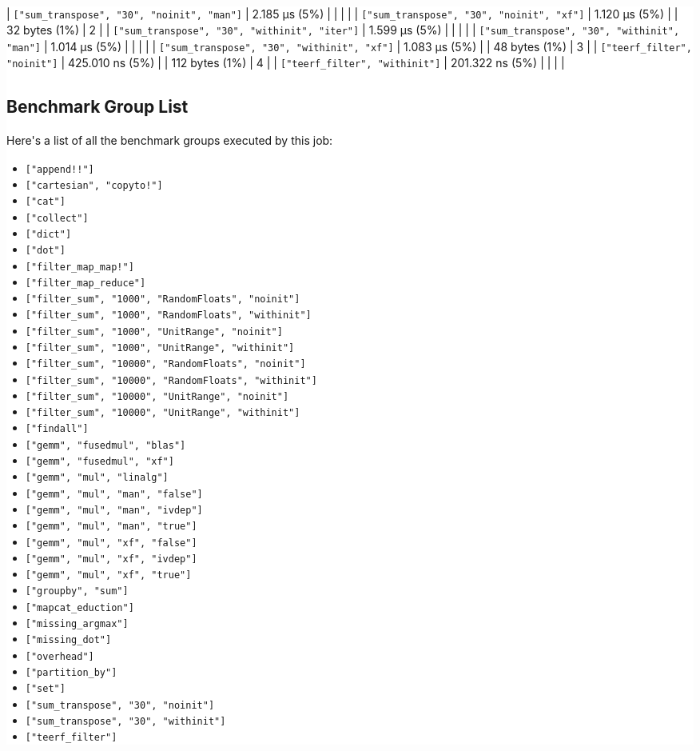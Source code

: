 | `["sum_transpose", "30", "noinit", "man"]`                     |   2.185 μs (5%) |         |                 |             |
| `["sum_transpose", "30", "noinit", "xf"]`                      |   1.120 μs (5%) |         |   32 bytes (1%) |           2 |
| `["sum_transpose", "30", "withinit", "iter"]`                  |   1.599 μs (5%) |         |                 |             |
| `["sum_transpose", "30", "withinit", "man"]`                   |   1.014 μs (5%) |         |                 |             |
| `["sum_transpose", "30", "withinit", "xf"]`                    |   1.083 μs (5%) |         |   48 bytes (1%) |           3 |
| `["teerf_filter", "noinit"]`                                   | 425.010 ns (5%) |         |  112 bytes (1%) |           4 |
| `["teerf_filter", "withinit"]`                                 | 201.322 ns (5%) |         |                 |             |

## Benchmark Group List
Here's a list of all the benchmark groups executed by this job:

- `["append!!"]`
- `["cartesian", "copyto!"]`
- `["cat"]`
- `["collect"]`
- `["dict"]`
- `["dot"]`
- `["filter_map_map!"]`
- `["filter_map_reduce"]`
- `["filter_sum", "1000", "RandomFloats", "noinit"]`
- `["filter_sum", "1000", "RandomFloats", "withinit"]`
- `["filter_sum", "1000", "UnitRange", "noinit"]`
- `["filter_sum", "1000", "UnitRange", "withinit"]`
- `["filter_sum", "10000", "RandomFloats", "noinit"]`
- `["filter_sum", "10000", "RandomFloats", "withinit"]`
- `["filter_sum", "10000", "UnitRange", "noinit"]`
- `["filter_sum", "10000", "UnitRange", "withinit"]`
- `["findall"]`
- `["gemm", "fusedmul", "blas"]`
- `["gemm", "fusedmul", "xf"]`
- `["gemm", "mul", "linalg"]`
- `["gemm", "mul", "man", "false"]`
- `["gemm", "mul", "man", "ivdep"]`
- `["gemm", "mul", "man", "true"]`
- `["gemm", "mul", "xf", "false"]`
- `["gemm", "mul", "xf", "ivdep"]`
- `["gemm", "mul", "xf", "true"]`
- `["groupby", "sum"]`
- `["mapcat_eduction"]`
- `["missing_argmax"]`
- `["missing_dot"]`
- `["overhead"]`
- `["partition_by"]`
- `["set"]`
- `["sum_transpose", "30", "noinit"]`
- `["sum_transpose", "30", "withinit"]`
- `["teerf_filter"]`
